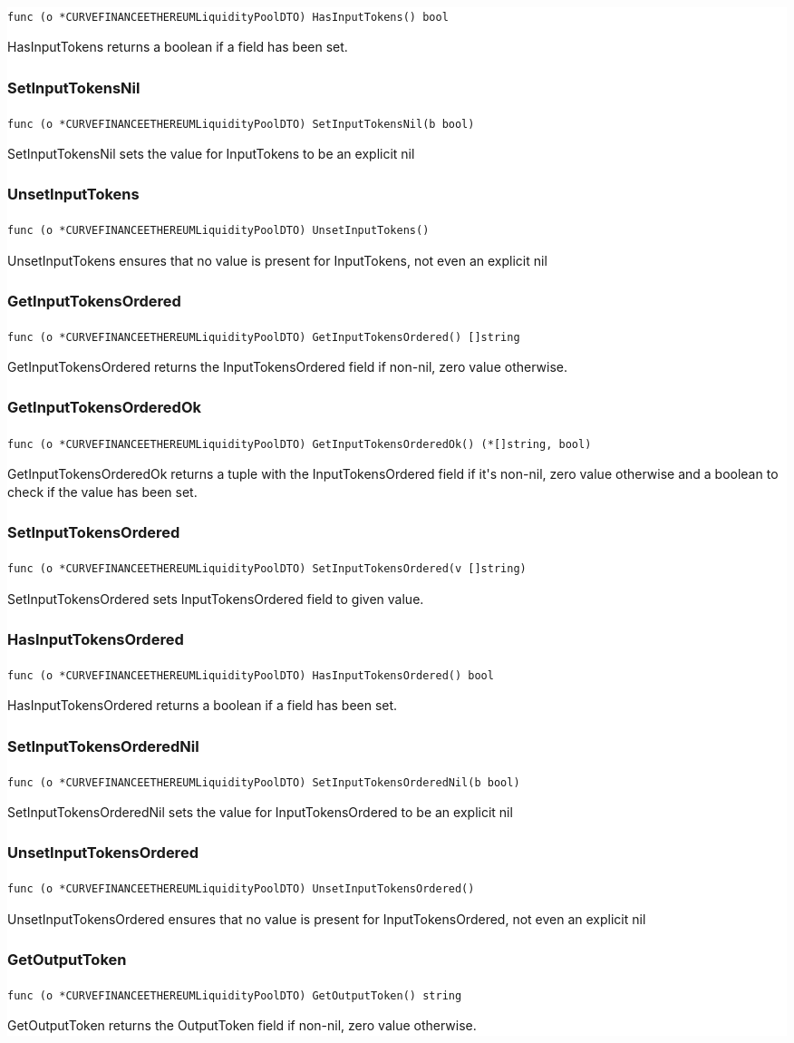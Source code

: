 `func (o *CURVEFINANCEETHEREUMLiquidityPoolDTO) HasInputTokens() bool`

HasInputTokens returns a boolean if a field has been set.

### SetInputTokensNil

`func (o *CURVEFINANCEETHEREUMLiquidityPoolDTO) SetInputTokensNil(b bool)`

 SetInputTokensNil sets the value for InputTokens to be an explicit nil

### UnsetInputTokens
`func (o *CURVEFINANCEETHEREUMLiquidityPoolDTO) UnsetInputTokens()`

UnsetInputTokens ensures that no value is present for InputTokens, not even an explicit nil
### GetInputTokensOrdered

`func (o *CURVEFINANCEETHEREUMLiquidityPoolDTO) GetInputTokensOrdered() []string`

GetInputTokensOrdered returns the InputTokensOrdered field if non-nil, zero value otherwise.

### GetInputTokensOrderedOk

`func (o *CURVEFINANCEETHEREUMLiquidityPoolDTO) GetInputTokensOrderedOk() (*[]string, bool)`

GetInputTokensOrderedOk returns a tuple with the InputTokensOrdered field if it's non-nil, zero value otherwise
and a boolean to check if the value has been set.

### SetInputTokensOrdered

`func (o *CURVEFINANCEETHEREUMLiquidityPoolDTO) SetInputTokensOrdered(v []string)`

SetInputTokensOrdered sets InputTokensOrdered field to given value.

### HasInputTokensOrdered

`func (o *CURVEFINANCEETHEREUMLiquidityPoolDTO) HasInputTokensOrdered() bool`

HasInputTokensOrdered returns a boolean if a field has been set.

### SetInputTokensOrderedNil

`func (o *CURVEFINANCEETHEREUMLiquidityPoolDTO) SetInputTokensOrderedNil(b bool)`

 SetInputTokensOrderedNil sets the value for InputTokensOrdered to be an explicit nil

### UnsetInputTokensOrdered
`func (o *CURVEFINANCEETHEREUMLiquidityPoolDTO) UnsetInputTokensOrdered()`

UnsetInputTokensOrdered ensures that no value is present for InputTokensOrdered, not even an explicit nil
### GetOutputToken

`func (o *CURVEFINANCEETHEREUMLiquidityPoolDTO) GetOutputToken() string`

GetOutputToken returns the OutputToken field if non-nil, zero value otherwise.
